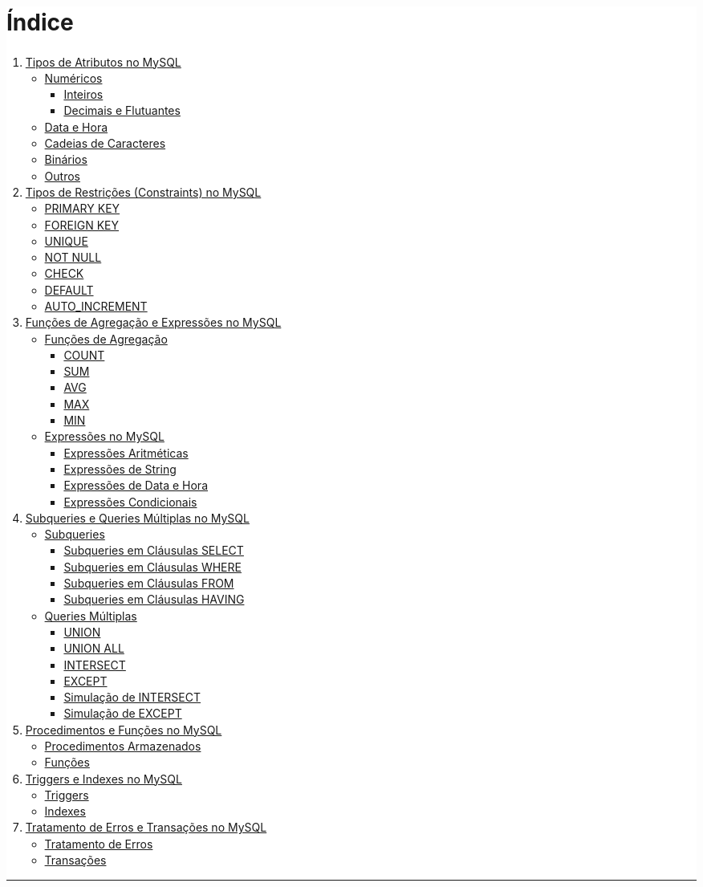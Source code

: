 # Índice

1. [Tipos de Atributos no MySQL](#tipos-de-atributos-no-mysql)
    - [Numéricos](#numéricos)
        - [Inteiros](#inteiros)
        - [Decimais e Flutuantes](#decimais-e-flutuantes)
    - [Data e Hora](#data-e-hora)
    - [Cadeias de Caracteres](#cadeias-de-caracteres)
    - [Binários](#binários)
    - [Outros](#outros)
2. [Tipos de Restrições (Constraints) no MySQL](#tipos-de-restrições-constraints-no-mysql)
    - [PRIMARY KEY](#primary-key)
    - [FOREIGN KEY](#foreign-key)
    - [UNIQUE](#unique)
    - [NOT NULL](#not-null)
    - [CHECK](#check)
    - [DEFAULT](#default)
    - [AUTO_INCREMENT](#auto_increment)
3. [Funções de Agregação e Expressões no MySQL](#funções-de-agregação-e-expressões-no-mysql)
    - [Funções de Agregação](#funções-de-agregação)
        - [COUNT](#count)
        - [SUM](#sum)
        - [AVG](#avg)
        - [MAX](#max)
        - [MIN](#min)
    - [Expressões no MySQL](#expressões-no-mysql)
        - [Expressões Aritméticas](#expressões-aritméticas)
        - [Expressões de String](#expressões-de-string)
        - [Expressões de Data e Hora](#expressões-de-data-e-hora)
        - [Expressões Condicionais](#expressões-condicionais)
4. [Subqueries e Queries Múltiplas no MySQL](#subqueries-e-queries-múltiplas-no-mysql)
    - [Subqueries](#subqueries)
        - [Subqueries em Cláusulas SELECT](#subqueries-em-cláusulas-select)
        - [Subqueries em Cláusulas WHERE](#subqueries-em-cláusulas-where)
        - [Subqueries em Cláusulas FROM](#subqueries-em-cláusulas-from)
        - [Subqueries em Cláusulas HAVING](#subqueries-em-cláusulas-having)
    - [Queries Múltiplas](#queries-múltiplas)
        - [UNION](#union)
        - [UNION ALL](#union-all)
        - [INTERSECT](#intersect)
        - [EXCEPT](#except)
        - [Simulação de INTERSECT](#simulação-de-intersect)
        - [Simulação de EXCEPT](#simulação-de-except)
5. [Procedimentos e Funções no MySQL](#procedimentos-e-funções-no-mysql)
    - [Procedimentos Armazenados](#procedimentos-armazenados)
    - [Funções](#funções)
6. [Triggers e Indexes no MySQL](#triggers-e-indexes-no-mysql)
    - [Triggers](#triggers)
    - [Indexes](#indexes)
7. [Tratamento de Erros e Transações no MySQL](#tratamento-de-erros-e-transações-no-mysql)
    - [Tratamento de Erros](#tratamento-de-erros)
    - [Transações](#transações)

---